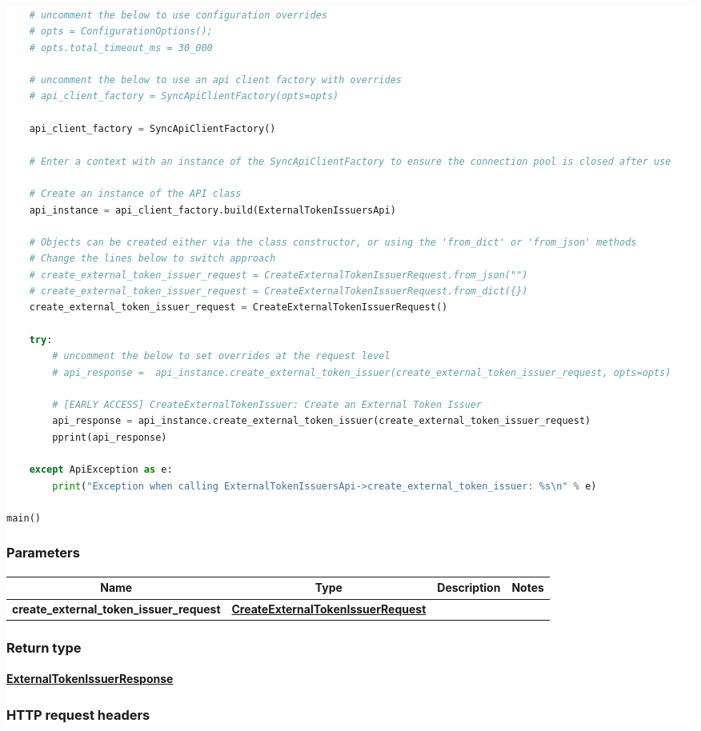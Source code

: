 ```python
    # uncomment the below to use configuration overrides
    # opts = ConfigurationOptions();
    # opts.total_timeout_ms = 30_000

    # uncomment the below to use an api client factory with overrides
    # api_client_factory = SyncApiClientFactory(opts=opts)

    api_client_factory = SyncApiClientFactory()

    # Enter a context with an instance of the SyncApiClientFactory to ensure the connection pool is closed after use
    
    # Create an instance of the API class
    api_instance = api_client_factory.build(ExternalTokenIssuersApi)

    # Objects can be created either via the class constructor, or using the 'from_dict' or 'from_json' methods
    # Change the lines below to switch approach
    # create_external_token_issuer_request = CreateExternalTokenIssuerRequest.from_json("")
    # create_external_token_issuer_request = CreateExternalTokenIssuerRequest.from_dict({})
    create_external_token_issuer_request = CreateExternalTokenIssuerRequest()

    try:
        # uncomment the below to set overrides at the request level
        # api_response =  api_instance.create_external_token_issuer(create_external_token_issuer_request, opts=opts)

        # [EARLY ACCESS] CreateExternalTokenIssuer: Create an External Token Issuer
        api_response = api_instance.create_external_token_issuer(create_external_token_issuer_request)
        pprint(api_response)

    except ApiException as e:
        print("Exception when calling ExternalTokenIssuersApi->create_external_token_issuer: %s\n" % e)

main()
```

### Parameters

Name | Type | Description  | Notes
------------- | ------------- | ------------- | -------------
 **create_external_token_issuer_request** | [**CreateExternalTokenIssuerRequest**](CreateExternalTokenIssuerRequest.md)|  | 

### Return type

[**ExternalTokenIssuerResponse**](ExternalTokenIssuerResponse.md)

### HTTP request headers
